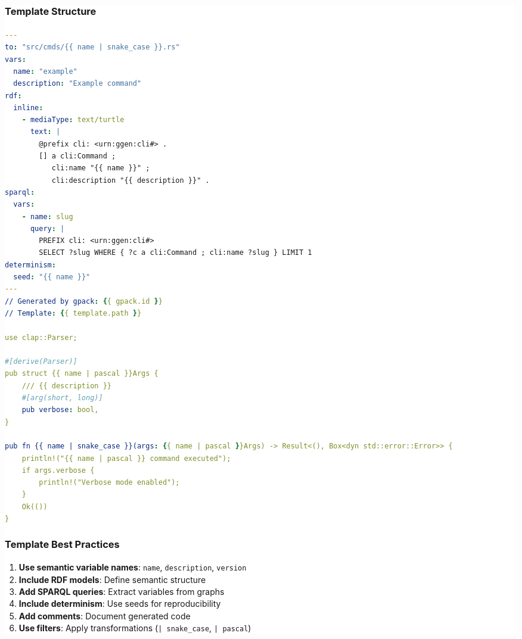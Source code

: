 ### Template Structure

```yaml
---
to: "src/cmds/{{ name | snake_case }}.rs"
vars:
  name: "example"
  description: "Example command"
rdf:
  inline:
    - mediaType: text/turtle
      text: |
        @prefix cli: <urn:ggen:cli#> .
        [] a cli:Command ;
           cli:name "{{ name }}" ;
           cli:description "{{ description }}" .
sparql:
  vars:
    - name: slug
      query: |
        PREFIX cli: <urn:ggen:cli#>
        SELECT ?slug WHERE { ?c a cli:Command ; cli:name ?slug } LIMIT 1
determinism:
  seed: "{{ name }}"
---
// Generated by gpack: {{ gpack.id }}
// Template: {{ template.path }}

use clap::Parser;

#[derive(Parser)]
pub struct {{ name | pascal }}Args {
    /// {{ description }}
    #[arg(short, long)]
    pub verbose: bool,
}

pub fn {{ name | snake_case }}(args: {{ name | pascal }}Args) -> Result<(), Box<dyn std::error::Error>> {
    println!("{{ name | pascal }} command executed");
    if args.verbose {
        println!("Verbose mode enabled");
    }
    Ok(())
}
```

### Template Best Practices

1. **Use semantic variable names**: `name`, `description`, `version`
2. **Include RDF models**: Define semantic structure
3. **Add SPARQL queries**: Extract variables from graphs
4. **Include determinism**: Use seeds for reproducibility
5. **Add comments**: Document generated code
6. **Use filters**: Apply transformations (`| snake_case`, `| pascal`)
